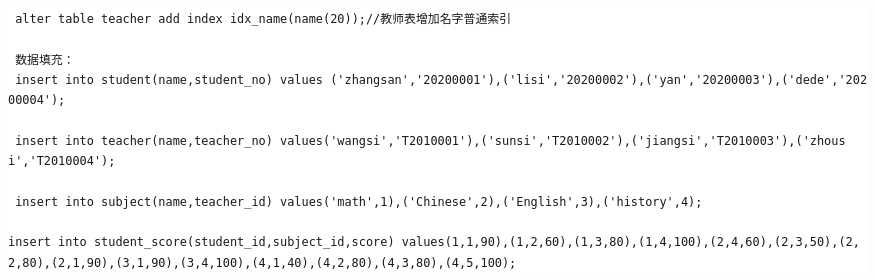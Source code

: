 ```
 alter table teacher add index idx_name(name(20));//教师表增加名字普通索引
 
 数据填充：
 insert into student(name,student_no) values ('zhangsan','20200001'),('lisi','20200002'),('yan','20200003'),('dede','20200004');
 
 insert into teacher(name,teacher_no) values('wangsi','T2010001'),('sunsi','T2010002'),('jiangsi','T2010003'),('zhousi','T2010004');
 
 insert into subject(name,teacher_id) values('math',1),('Chinese',2),('English',3),('history',4);
 
insert into student_score(student_id,subject_id,score) values(1,1,90),(1,2,60),(1,3,80),(1,4,100),(2,4,60),(2,3,50),(2,2,80),(2,1,90),(3,1,90),(3,4,100),(4,1,40),(4,2,80),(4,3,80),(4,5,100);
```